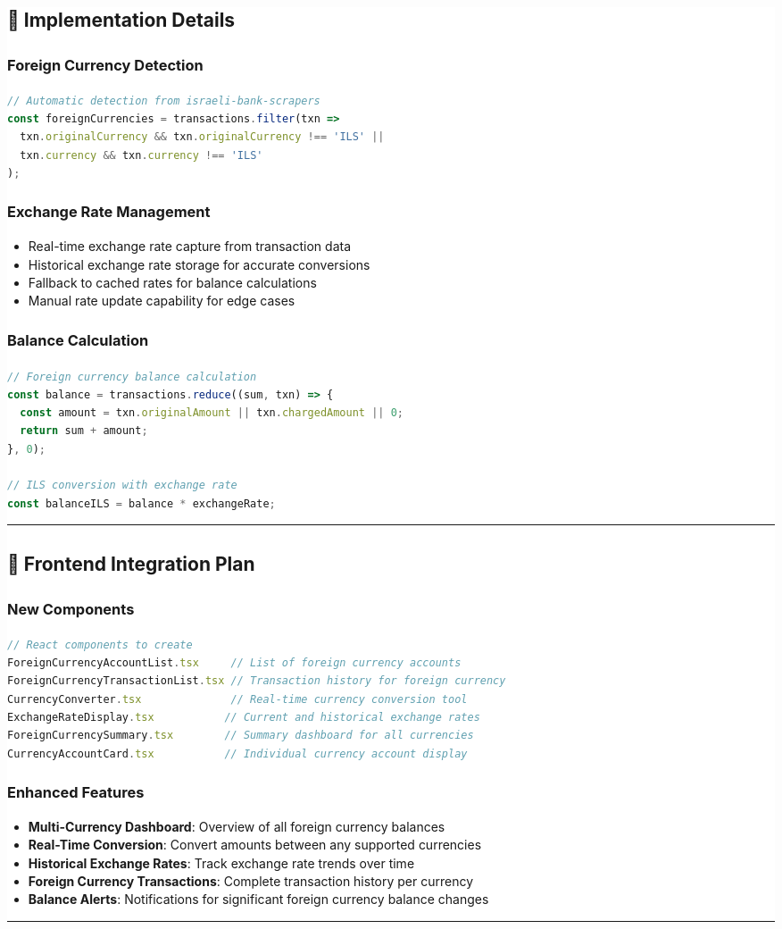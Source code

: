 
## 🔧 **Implementation Details**

### **Foreign Currency Detection**
```javascript
// Automatic detection from israeli-bank-scrapers
const foreignCurrencies = transactions.filter(txn => 
  txn.originalCurrency && txn.originalCurrency !== 'ILS' ||
  txn.currency && txn.currency !== 'ILS'
);
```

### **Exchange Rate Management**
- Real-time exchange rate capture from transaction data
- Historical exchange rate storage for accurate conversions
- Fallback to cached rates for balance calculations
- Manual rate update capability for edge cases

### **Balance Calculation**
```javascript
// Foreign currency balance calculation
const balance = transactions.reduce((sum, txn) => {
  const amount = txn.originalAmount || txn.chargedAmount || 0;
  return sum + amount;
}, 0);

// ILS conversion with exchange rate
const balanceILS = balance * exchangeRate;
```

---

## 🎨 **Frontend Integration Plan**

### **New Components**
```typescript
// React components to create
ForeignCurrencyAccountList.tsx     // List of foreign currency accounts
ForeignCurrencyTransactionList.tsx // Transaction history for foreign currency
CurrencyConverter.tsx              // Real-time currency conversion tool
ExchangeRateDisplay.tsx           // Current and historical exchange rates
ForeignCurrencySummary.tsx        // Summary dashboard for all currencies
CurrencyAccountCard.tsx           // Individual currency account display
```

### **Enhanced Features**
- **Multi-Currency Dashboard**: Overview of all foreign currency balances
- **Real-Time Conversion**: Convert amounts between any supported currencies
- **Historical Exchange Rates**: Track exchange rate trends over time
- **Foreign Currency Transactions**: Complete transaction history per currency
- **Balance Alerts**: Notifications for significant foreign currency balance changes

---
